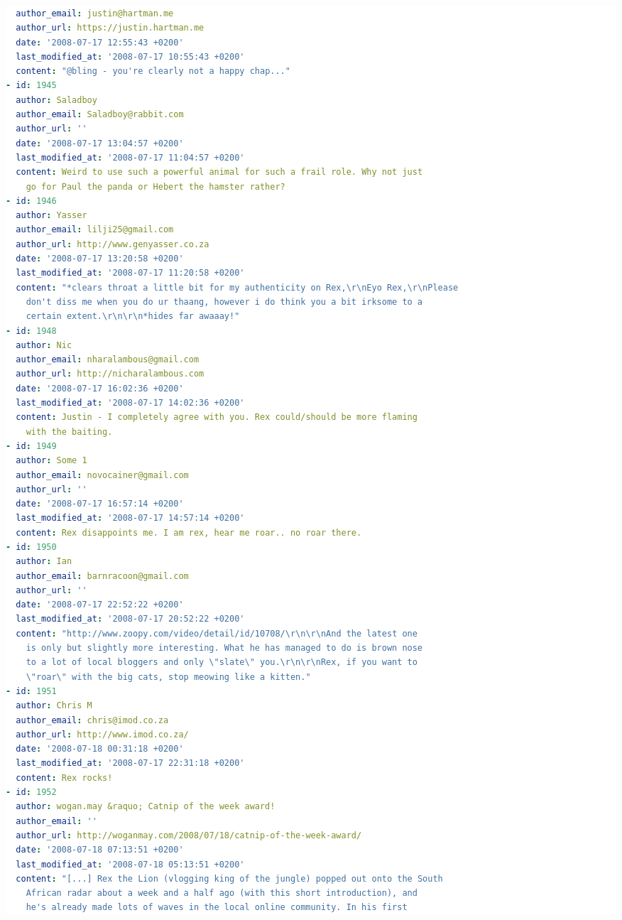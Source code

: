 ```yaml
  author_email: justin@hartman.me
  author_url: https://justin.hartman.me
  date: '2008-07-17 12:55:43 +0200'
  last_modified_at: '2008-07-17 10:55:43 +0200'
  content: "@bling - you're clearly not a happy chap..."
- id: 1945
  author: Saladboy
  author_email: Saladboy@rabbit.com
  author_url: ''
  date: '2008-07-17 13:04:57 +0200'
  last_modified_at: '2008-07-17 11:04:57 +0200'
  content: Weird to use such a powerful animal for such a frail role. Why not just
    go for Paul the panda or Hebert the hamster rather?
- id: 1946
  author: Yasser
  author_email: lilji25@gmail.com
  author_url: http://www.genyasser.co.za
  date: '2008-07-17 13:20:58 +0200'
  last_modified_at: '2008-07-17 11:20:58 +0200'
  content: "*clears throat a little bit for my authenticity on Rex,\r\nEyo Rex,\r\nPlease
    don't diss me when you do ur thaang, however i do think you a bit irksome to a
    certain extent.\r\n\r\n*hides far awaaay!"
- id: 1948
  author: Nic
  author_email: nharalambous@gmail.com
  author_url: http://nicharalambous.com
  date: '2008-07-17 16:02:36 +0200'
  last_modified_at: '2008-07-17 14:02:36 +0200'
  content: Justin - I completely agree with you. Rex could/should be more flaming
    with the baiting.
- id: 1949
  author: Some 1
  author_email: novocainer@gmail.com
  author_url: ''
  date: '2008-07-17 16:57:14 +0200'
  last_modified_at: '2008-07-17 14:57:14 +0200'
  content: Rex disappoints me. I am rex, hear me roar.. no roar there.
- id: 1950
  author: Ian
  author_email: barnracoon@gmail.com
  author_url: ''
  date: '2008-07-17 22:52:22 +0200'
  last_modified_at: '2008-07-17 20:52:22 +0200'
  content: "http://www.zoopy.com/video/detail/id/10708/\r\n\r\nAnd the latest one
    is only but slightly more interesting. What he has managed to do is brown nose
    to a lot of local bloggers and only \"slate\" you.\r\n\r\nRex, if you want to
    \"roar\" with the big cats, stop meowing like a kitten."
- id: 1951
  author: Chris M
  author_email: chris@imod.co.za
  author_url: http://www.imod.co.za/
  date: '2008-07-18 00:31:18 +0200'
  last_modified_at: '2008-07-17 22:31:18 +0200'
  content: Rex rocks!
- id: 1952
  author: wogan.may &raquo; Catnip of the week award!
  author_email: ''
  author_url: http://woganmay.com/2008/07/18/catnip-of-the-week-award/
  date: '2008-07-18 07:13:51 +0200'
  last_modified_at: '2008-07-18 05:13:51 +0200'
  content: "[...] Rex the Lion (vlogging king of the jungle) popped out onto the South
    African radar about a week and a half ago (with this short introduction), and
    he's already made lots of waves in the local online community. In his first
```
